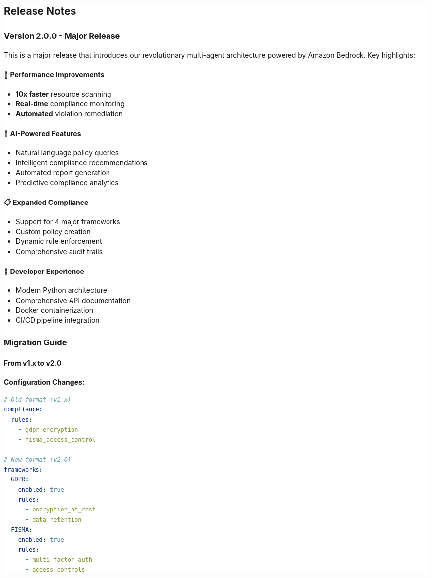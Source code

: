 
## Release Notes

### Version 2.0.0 - Major Release

This is a major release that introduces our revolutionary multi-agent architecture powered by Amazon Bedrock. Key highlights:

#### 🚀 **Performance Improvements**
- **10x faster** resource scanning
- **Real-time** compliance monitoring
- **Automated** violation remediation

#### 🤖 **AI-Powered Features**
- Natural language policy queries
- Intelligent compliance recommendations
- Automated report generation
- Predictive compliance analytics

#### 📋 **Expanded Compliance**
- Support for 4 major frameworks
- Custom policy creation
- Dynamic rule enforcement
- Comprehensive audit trails

#### 🔧 **Developer Experience**
- Modern Python architecture
- Comprehensive API documentation
- Docker containerization
- CI/CD pipeline integration

### Migration Guide

#### From v1.x to v2.0

**Configuration Changes:**
```yaml
# Old format (v1.x)
compliance:
  rules:
    - gdpr_encryption
    - fisma_access_control

# New format (v2.0)
frameworks:
  GDPR:
    enabled: true
    rules:
      - encryption_at_rest
      - data_retention
  FISMA:
    enabled: true
    rules:
      - multi_factor_auth
      - access_controls
```
